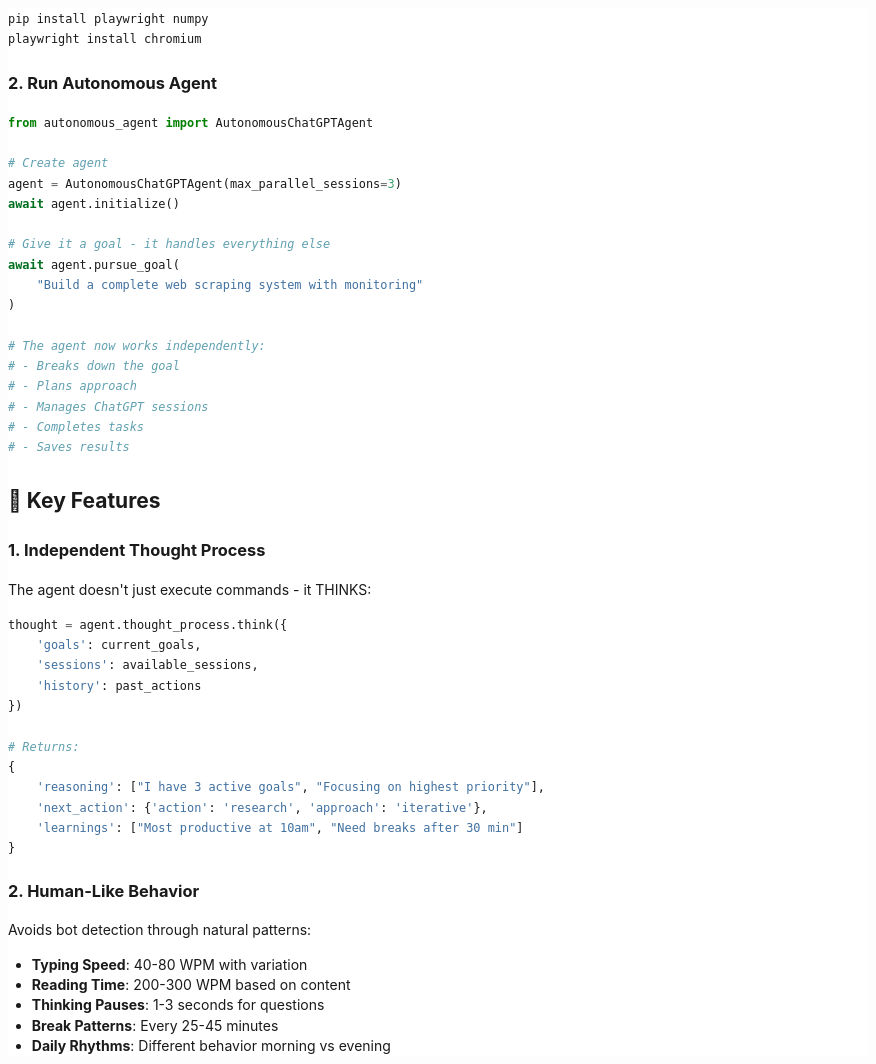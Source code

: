 ```bash
pip install playwright numpy
playwright install chromium
```

### 2. Run Autonomous Agent

```python
from autonomous_agent import AutonomousChatGPTAgent

# Create agent
agent = AutonomousChatGPTAgent(max_parallel_sessions=3)
await agent.initialize()

# Give it a goal - it handles everything else
await agent.pursue_goal(
    "Build a complete web scraping system with monitoring"
)

# The agent now works independently:
# - Breaks down the goal
# - Plans approach
# - Manages ChatGPT sessions
# - Completes tasks
# - Saves results
```

## 🧠 Key Features

### 1. **Independent Thought Process**

The agent doesn't just execute commands - it THINKS:

```python
thought = agent.thought_process.think({
    'goals': current_goals,
    'sessions': available_sessions,
    'history': past_actions
})

# Returns:
{
    'reasoning': ["I have 3 active goals", "Focusing on highest priority"],
    'next_action': {'action': 'research', 'approach': 'iterative'},
    'learnings': ["Most productive at 10am", "Need breaks after 30 min"]
}
```

### 2. **Human-Like Behavior**

Avoids bot detection through natural patterns:

- **Typing Speed**: 40-80 WPM with variation
- **Reading Time**: 200-300 WPM based on content
- **Thinking Pauses**: 1-3 seconds for questions
- **Break Patterns**: Every 25-45 minutes
- **Daily Rhythms**: Different behavior morning vs evening
